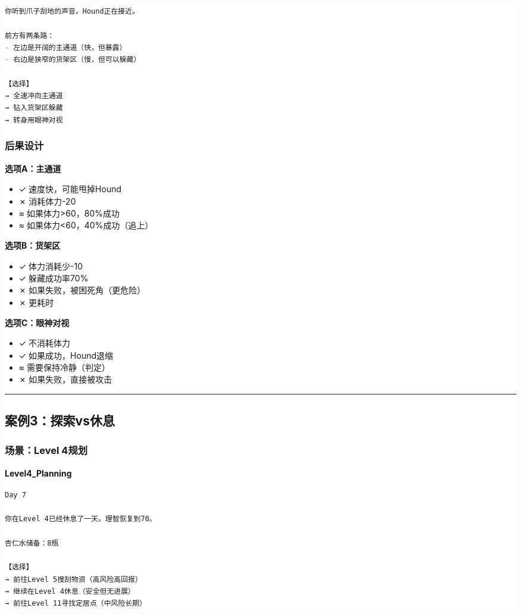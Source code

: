 ```markdown
你听到爪子刮地的声音。Hound正在接近。

前方有两条路：
- 左边是开阔的主通道（快，但暴露）
- 右边是狭窄的货架区（慢，但可以躲藏）

【选择】
→ 全速冲向主通道
→ 钻入货架区躲藏
→ 转身用眼神对视
```

### 后果设计

**选项A：主通道**
- ✓ 速度快，可能甩掉Hound
- ✗ 消耗体力-20
- ≈ 如果体力>60，80%成功
- ≈ 如果体力<60，40%成功（追上）

**选项B：货架区**
- ✓ 体力消耗少-10
- ✓ 躲藏成功率70%
- ✗ 如果失败，被困死角（更危险）
- ✗ 更耗时

**选项C：眼神对视**
- ✓ 不消耗体力
- ✓ 如果成功，Hound退缩
- ≈ 需要保持冷静（判定）
- ✗ 如果失败，直接被攻击

---

## 案例3：探索vs休息

### 场景：Level 4规划

**Level4_Planning**

```markdown
Day 7

你在Level 4已经休息了一天。理智恢复到70。

杏仁水储备：8瓶

【选择】
→ 前往Level 5搜刮物资（高风险高回报）
→ 继续在Level 4休息（安全但无进展）
→ 前往Level 11寻找定居点（中风险长期）
```
